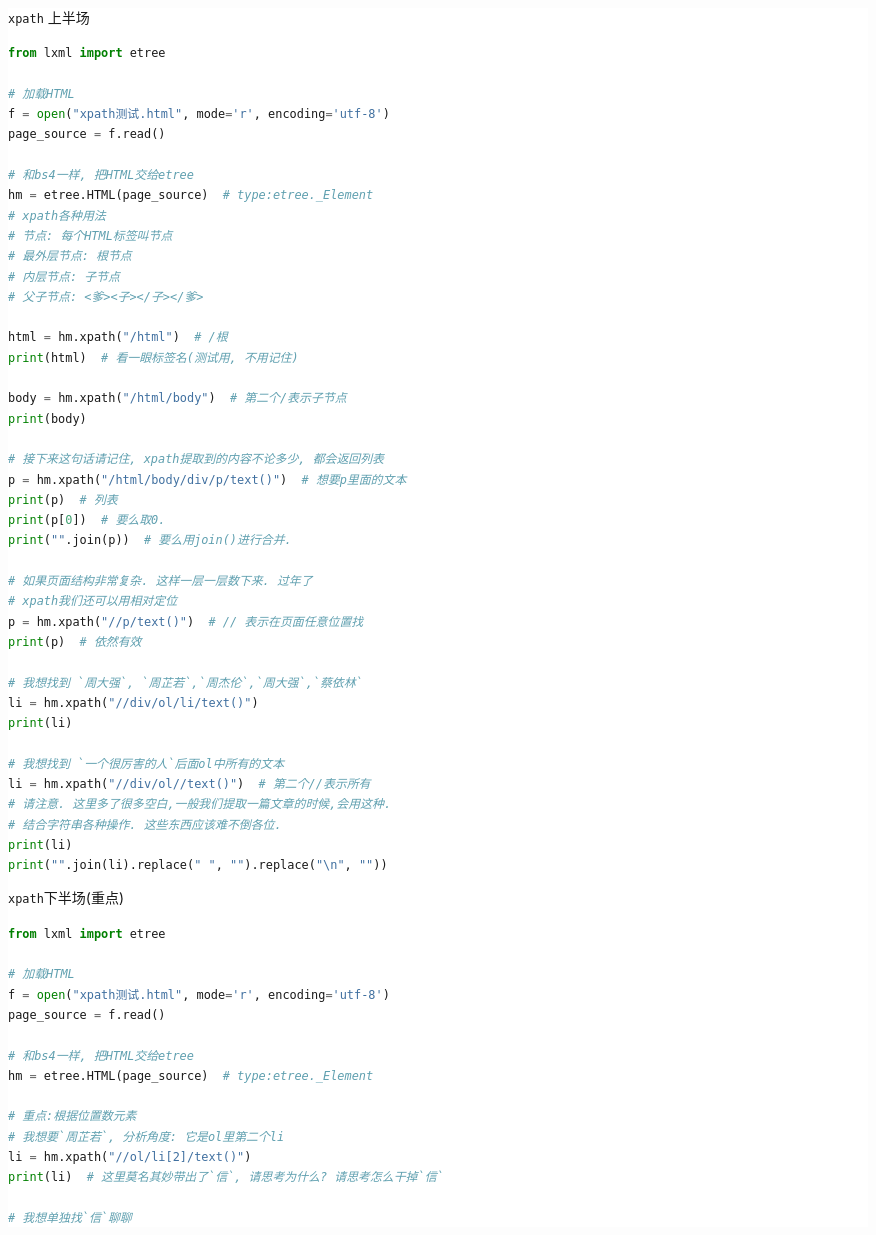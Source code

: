 `xpath` 上半场

```python
from lxml import etree

# 加载HTML
f = open("xpath测试.html", mode='r', encoding='utf-8')
page_source = f.read()

# 和bs4一样, 把HTML交给etree
hm = etree.HTML(page_source)  # type:etree._Element
# xpath各种用法
# 节点: 每个HTML标签叫节点
# 最外层节点: 根节点
# 内层节点: 子节点
# 父子节点: <爹><子></子></爹>

html = hm.xpath("/html")  # /根
print(html)  # 看一眼标签名(测试用, 不用记住)

body = hm.xpath("/html/body")  # 第二个/表示子节点
print(body)

# 接下来这句话请记住, xpath提取到的内容不论多少, 都会返回列表
p = hm.xpath("/html/body/div/p/text()")  # 想要p里面的文本
print(p)  # 列表
print(p[0])  # 要么取0.
print("".join(p))  # 要么用join()进行合并.

# 如果页面结构非常复杂. 这样一层一层数下来. 过年了
# xpath我们还可以用相对定位
p = hm.xpath("//p/text()")  # // 表示在页面任意位置找
print(p)  # 依然有效

# 我想找到 `周大强`, `周芷若`,`周杰伦`,`周大强`,`蔡依林`
li = hm.xpath("//div/ol/li/text()")
print(li)

# 我想找到 `一个很厉害的人`后面ol中所有的文本
li = hm.xpath("//div/ol//text()")  # 第二个//表示所有
# 请注意. 这里多了很多空白,一般我们提取一篇文章的时候,会用这种.
# 结合字符串各种操作. 这些东西应该难不倒各位.
print(li)
print("".join(li).replace(" ", "").replace("\n", ""))

```

`xpath`下半场(重点)

```python
from lxml import etree

# 加载HTML
f = open("xpath测试.html", mode='r', encoding='utf-8')
page_source = f.read()

# 和bs4一样, 把HTML交给etree
hm = etree.HTML(page_source)  # type:etree._Element

# 重点:根据位置数元素
# 我想要`周芷若`, 分析角度: 它是ol里第二个li
li = hm.xpath("//ol/li[2]/text()")
print(li)  # 这里莫名其妙带出了`信`, 请思考为什么? 请思考怎么干掉`信`

# 我想单独找`信`聊聊
```